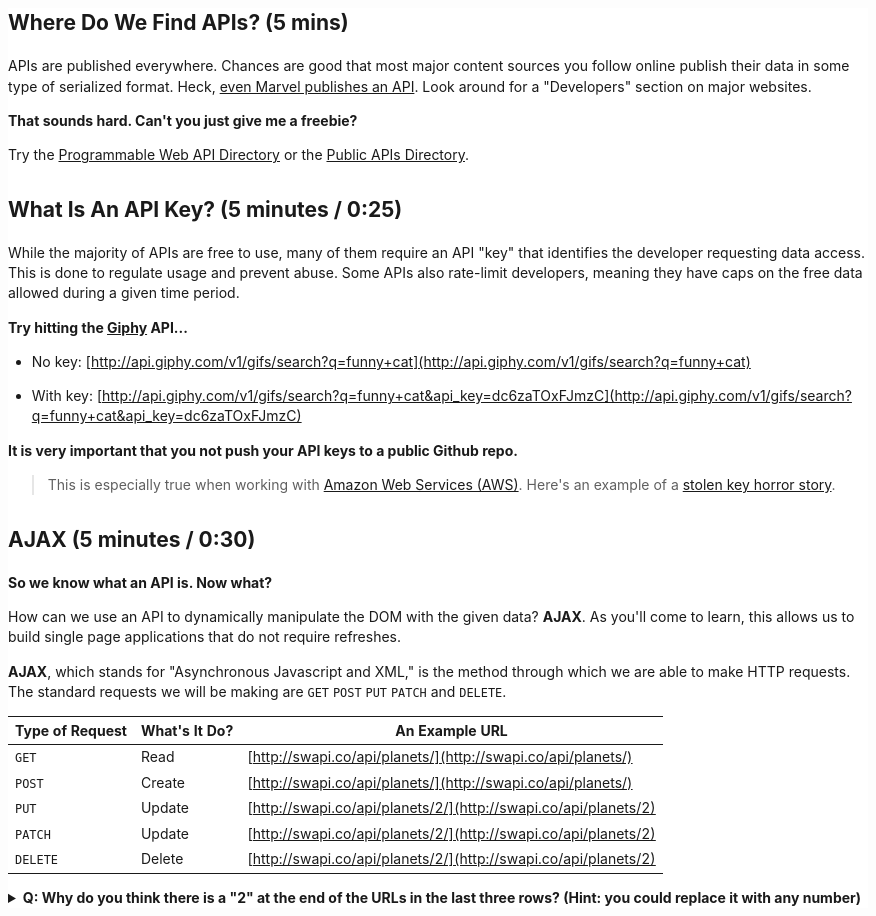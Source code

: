 ## Where Do We Find APIs? (5 mins)

APIs are published everywhere. Chances are good that most major content sources you follow online publish their data in some type of serialized format. Heck, [even Marvel publishes an API](http://developer.marvel.com/documentation/getting_started). Look around for a "Developers" section on major websites.

**That sounds hard. Can't you just give me a freebie?**

Try the [Programmable Web API Directory](http://www.programmableweb.com/apis/directory) or the [Public APIs Directory](http://www.publicapis.com/).

## What Is An API Key? (5 minutes / 0:25)

While the majority of APIs are free to use, many of them require an API "key" that identifies the developer requesting data access. This is done to regulate usage and prevent abuse. Some APIs also rate-limit developers, meaning they have caps on the free data allowed during a given time period.

**Try hitting the [Giphy](https://api.giphy.com/) API...**

* No key: [http://api.giphy.com/v1/gifs/search?q=funny+cat](http://api.giphy.com/v1/gifs/search?q=funny+cat)

* With key: [http://api.giphy.com/v1/gifs/search?q=funny+cat&api_key=dc6zaTOxFJmzC](http://api.giphy.com/v1/gifs/search?q=funny+cat&api_key=dc6zaTOxFJmzC)

**It is very important that you not push your API keys to a public Github repo.**

> This is especially true when working with [Amazon Web Services (AWS)](https://aws.amazon.com/). Here's an example of a [stolen key horror story](https://wptavern.com/ryan-hellyers-aws-nightmare-leaked-access-keys-result-in-a-6000-bill-overnight).

## AJAX (5 minutes / 0:30)

**So we know what an API is. Now what?**

How can we use an API to dynamically manipulate the DOM with the given data? **AJAX**. As you'll come to learn, this allows us to build single page applications that do not require refreshes.

**AJAX**, which stands for "Asynchronous Javascript and XML," is the method through which we are able to make HTTP requests. The standard requests we will be making are `GET` `POST` `PUT` `PATCH` and `DELETE`.

| Type of Request | What's It Do? | An Example URL |
|-----------------|---------------|----------------|
| `GET`  | Read | [http://swapi.co/api/planets/](http://swapi.co/api/planets/) |
| `POST` | Create | [http://swapi.co/api/planets/](http://swapi.co/api/planets/) |
| `PUT` | Update | [http://swapi.co/api/planets/2/](http://swapi.co/api/planets/2) |
| `PATCH` | Update | [http://swapi.co/api/planets/2/](http://swapi.co/api/planets/2) |
| `DELETE` | Delete | [http://swapi.co/api/planets/2/](http://swapi.co/api/planets/2) |

<details><summary><strong>Q: Why do you think there is a "2" at the end of the URLs in the last three rows? (Hint: you could replace it with any number)</strong></summary></details>

